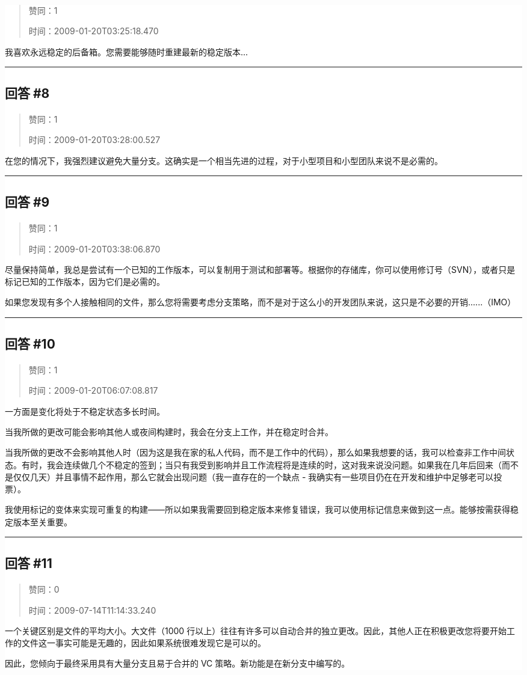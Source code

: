 > 赞同：1
> 
> 时间：2009-01-20T03:25:18.470

我喜欢永远稳定的后备箱。您需要能够随时重建最新的稳定版本...

* * *

## 回答 #8

> 赞同：1
> 
> 时间：2009-01-20T03:28:00.527

在您的情况下，我强烈建议避免大量分支。这确实是一个相当先进的过程，对于小型项目和小型团队来说不是必需的。

* * *

## 回答 #9

> 赞同：1
> 
> 时间：2009-01-20T03:38:06.870

尽量保持简单，我总是尝试有一个已知的工作版本，可以复制用于测试和部署等。根据你的存储库，你可以使用修订号（SVN），或者只是标记已知的工作版本，因为它们是必需的。

如果您发现有多个人接触相同的文件，那么您将需要考虑分支策略，而不是对于这么小的开发团队来说，这只是不必要的开销......（IMO）

* * *

## 回答 #10

> 赞同：1
> 
> 时间：2009-01-20T06:07:08.817

一方面是变化将处于不稳定状态多长时间。

当我所做的更改可能会影响其他人或夜间构建时，我会在分支上工作，并在稳定时合并。

当我所做的更改不会影响其他人时（因为这是我在家的私人代码，而不是工作中的代码），那么如果我想要的话，我可以检查非工作中间状态。有时，我会连续做几个不稳定的签到；当只有我受到影响并且工作流程将是连续的时，这对我来说没问题。如果我在几年后回来（而不是仅仅几天）并且事情不起作用，那么它就会出现问题（我一直存在的一个缺点 - 我确实有一些项目仍在在开发和维护中足够老可以投票）。

我使用标记的变体来实现可重复的构建——所以如果我需要回到稳定版本来修复错误，我可以使用标记信息来做到这一点。能够按需获得稳定版本至关重要。

* * *

## 回答 #11

> 赞同：0
> 
> 时间：2009-07-14T11:14:33.240

一个关键区别是文件的平均大小。大文件（1000 行以上）往往有许多可以自动合并的独立更改。因此，其他人正在积极更改您将要开始工作的文件这一事实可能是无趣的，因此如果系统很难发现它是可以的。

因此，您倾向于最终采用具有大量分支且易于合并的 VC 策略。新功能是在新分支中编写的。
